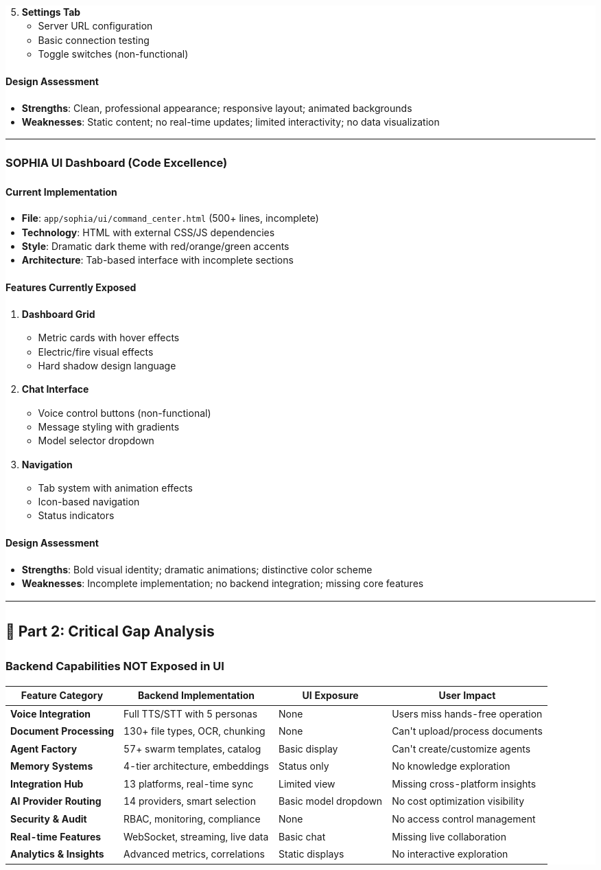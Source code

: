 5. **Settings Tab**
   - Server URL configuration
   - Basic connection testing
   - Toggle switches (non-functional)

#### Design Assessment
- **Strengths**: Clean, professional appearance; responsive layout; animated backgrounds
- **Weaknesses**: Static content; no real-time updates; limited interactivity; no data visualization

---

### **SOPHIA UI Dashboard (Code Excellence)**

#### Current Implementation
- **File**: `app/sophia/ui/command_center.html` (500+ lines, incomplete)
- **Technology**: HTML with external CSS/JS dependencies
- **Style**: Dramatic dark theme with red/orange/green accents
- **Architecture**: Tab-based interface with incomplete sections

#### Features Currently Exposed
1. **Dashboard Grid**
   - Metric cards with hover effects
   - Electric/fire visual effects
   - Hard shadow design language

2. **Chat Interface**
   - Voice control buttons (non-functional)
   - Message styling with gradients
   - Model selector dropdown

3. **Navigation**
   - Tab system with animation effects
   - Icon-based navigation
   - Status indicators

#### Design Assessment
- **Strengths**: Bold visual identity; dramatic animations; distinctive color scheme
- **Weaknesses**: Incomplete implementation; no backend integration; missing core features

---

## 🔴 Part 2: Critical Gap Analysis

### **Backend Capabilities NOT Exposed in UI**

| **Feature Category** | **Backend Implementation** | **UI Exposure** | **User Impact** |
|---------------------|---------------------------|-----------------|-----------------|
| **Voice Integration** | Full TTS/STT with 5 personas | None | Users miss hands-free operation |
| **Document Processing** | 130+ file types, OCR, chunking | None | Can't upload/process documents |
| **Agent Factory** | 57+ swarm templates, catalog | Basic display | Can't create/customize agents |
| **Memory Systems** | 4-tier architecture, embeddings | Status only | No knowledge exploration |
| **Integration Hub** | 13 platforms, real-time sync | Limited view | Missing cross-platform insights |
| **AI Provider Routing** | 14 providers, smart selection | Basic model dropdown | No cost optimization visibility |
| **Security & Audit** | RBAC, monitoring, compliance | None | No access control management |
| **Real-time Features** | WebSocket, streaming, live data | Basic chat | Missing live collaboration |
| **Analytics & Insights** | Advanced metrics, correlations | Static displays | No interactive exploration |
